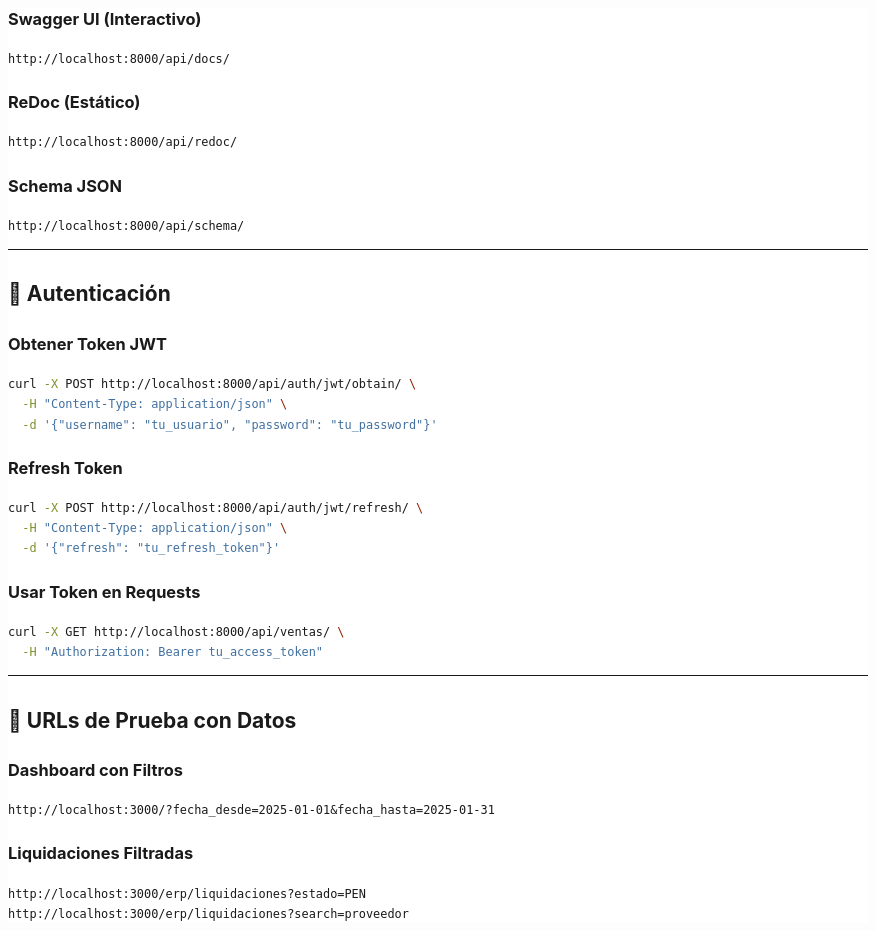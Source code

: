 ### Swagger UI (Interactivo)
```
http://localhost:8000/api/docs/
```

### ReDoc (Estático)
```
http://localhost:8000/api/redoc/
```

### Schema JSON
```
http://localhost:8000/api/schema/
```

---

## 🔐 Autenticación

### Obtener Token JWT
```bash
curl -X POST http://localhost:8000/api/auth/jwt/obtain/ \
  -H "Content-Type: application/json" \
  -d '{"username": "tu_usuario", "password": "tu_password"}'
```

### Refresh Token
```bash
curl -X POST http://localhost:8000/api/auth/jwt/refresh/ \
  -H "Content-Type: application/json" \
  -d '{"refresh": "tu_refresh_token"}'
```

### Usar Token en Requests
```bash
curl -X GET http://localhost:8000/api/ventas/ \
  -H "Authorization: Bearer tu_access_token"
```

---

## 🧪 URLs de Prueba con Datos

### Dashboard con Filtros
```
http://localhost:3000/?fecha_desde=2025-01-01&fecha_hasta=2025-01-31
```

### Liquidaciones Filtradas
```
http://localhost:3000/erp/liquidaciones?estado=PEN
http://localhost:3000/erp/liquidaciones?search=proveedor
```

